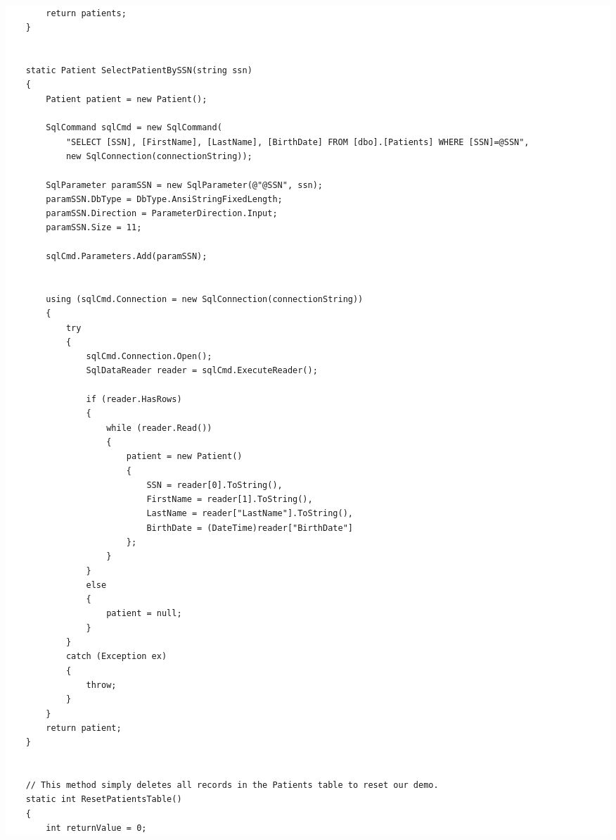 
            return patients;
        }


        static Patient SelectPatientBySSN(string ssn)
        {
            Patient patient = new Patient();

            SqlCommand sqlCmd = new SqlCommand(
                "SELECT [SSN], [FirstName], [LastName], [BirthDate] FROM [dbo].[Patients] WHERE [SSN]=@SSN",
                new SqlConnection(connectionString));

            SqlParameter paramSSN = new SqlParameter(@"@SSN", ssn);
            paramSSN.DbType = DbType.AnsiStringFixedLength;
            paramSSN.Direction = ParameterDirection.Input;
            paramSSN.Size = 11;

            sqlCmd.Parameters.Add(paramSSN);


            using (sqlCmd.Connection = new SqlConnection(connectionString))
            {
                try
                {
                    sqlCmd.Connection.Open();
                    SqlDataReader reader = sqlCmd.ExecuteReader();

                    if (reader.HasRows)
                    {
                        while (reader.Read())
                        {
                            patient = new Patient()
                            {
                                SSN = reader[0].ToString(),
                                FirstName = reader[1].ToString(),
                                LastName = reader["LastName"].ToString(),
                                BirthDate = (DateTime)reader["BirthDate"]
                            };
                        }
                    }
                    else
                    {
                        patient = null;
                    }
                }
                catch (Exception ex)
                {
                    throw;
                }
            }
            return patient;
        }


        // This method simply deletes all records in the Patients table to reset our demo.
        static int ResetPatientsTable()
        {
            int returnValue = 0;
